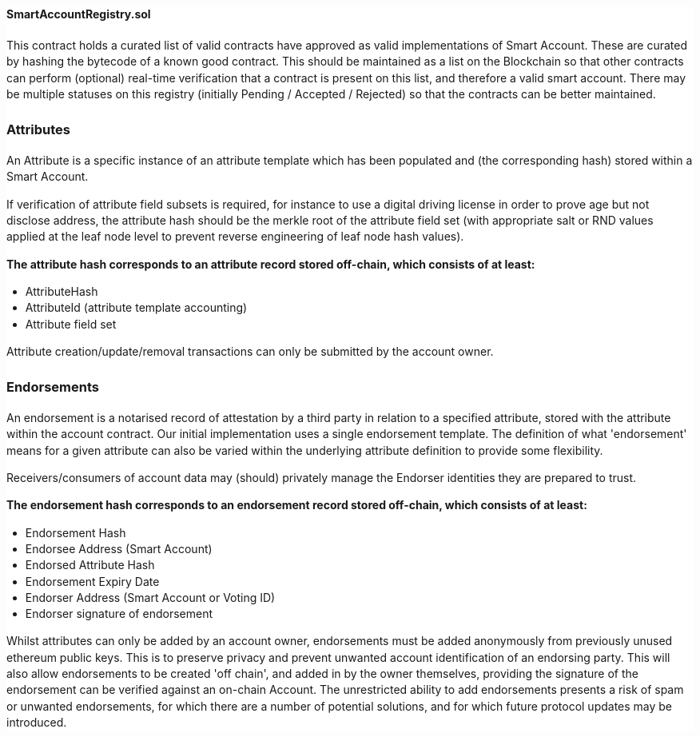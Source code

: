 #### SmartAccountRegistry.sol

This contract holds a curated list of valid contracts have approved as valid implementations of Smart Account. These are curated by hashing the bytecode of a known good contract.  This should be maintained as a list on the Blockchain so that other contracts can perform (optional) real-time verification that a contract is present on this list, and therefore a valid smart account.  There may be multiple statuses on this registry (initially Pending / Accepted / Rejected) so that the contracts can be better maintained.

### Attributes

An Attribute is a specific instance of an attribute template which has been populated and (the corresponding hash) stored within a Smart Account.

If verification of attribute field subsets is required, for instance to use a digital driving license in order to prove age but not disclose address, the attribute hash should be the merkle root of the attribute field set (with appropriate salt or RND values applied at the leaf node level to prevent reverse engineering of leaf node hash values).

**The attribute hash corresponds to an attribute record stored off-chain, which consists of at least:**

* AttributeHash
* AttributeId (attribute template accounting)
* Attribute field set

Attribute creation/update/removal transactions can only be submitted by the account owner.

### Endorsements

An endorsement is a notarised record of attestation by a third party in relation to a specified attribute, stored with the attribute within the account contract. Our initial implementation uses a single endorsement template. The definition of what 'endorsement' means for a given attribute can also be varied within the underlying attribute definition to provide some flexibility.

Receivers/consumers of account data may (should) privately manage the Endorser identities they are prepared to trust. 

**The endorsement hash corresponds to an endorsement record stored off-chain, which consists of at least:**

  * Endorsement Hash
  * Endorsee Address (Smart Account)
  * Endorsed Attribute Hash
  * Endorsement Expiry Date
  * Endorser Address (Smart Account or Voting ID)
  * Endorser signature of endorsement

Whilst attributes can only be added by an account owner, endorsements must be added anonymously from previously unused ethereum public keys. This is to preserve privacy and prevent unwanted account identification of an endorsing party. This will also allow endorsements to be created 'off chain', and added in by the owner themselves, providing the signature of the endorsement can be verified against an on-chain Account. The unrestricted ability to add endorsements presents a risk of spam or unwanted endorsements, for which there are a number of potential solutions, and for which future protocol updates may be introduced.
